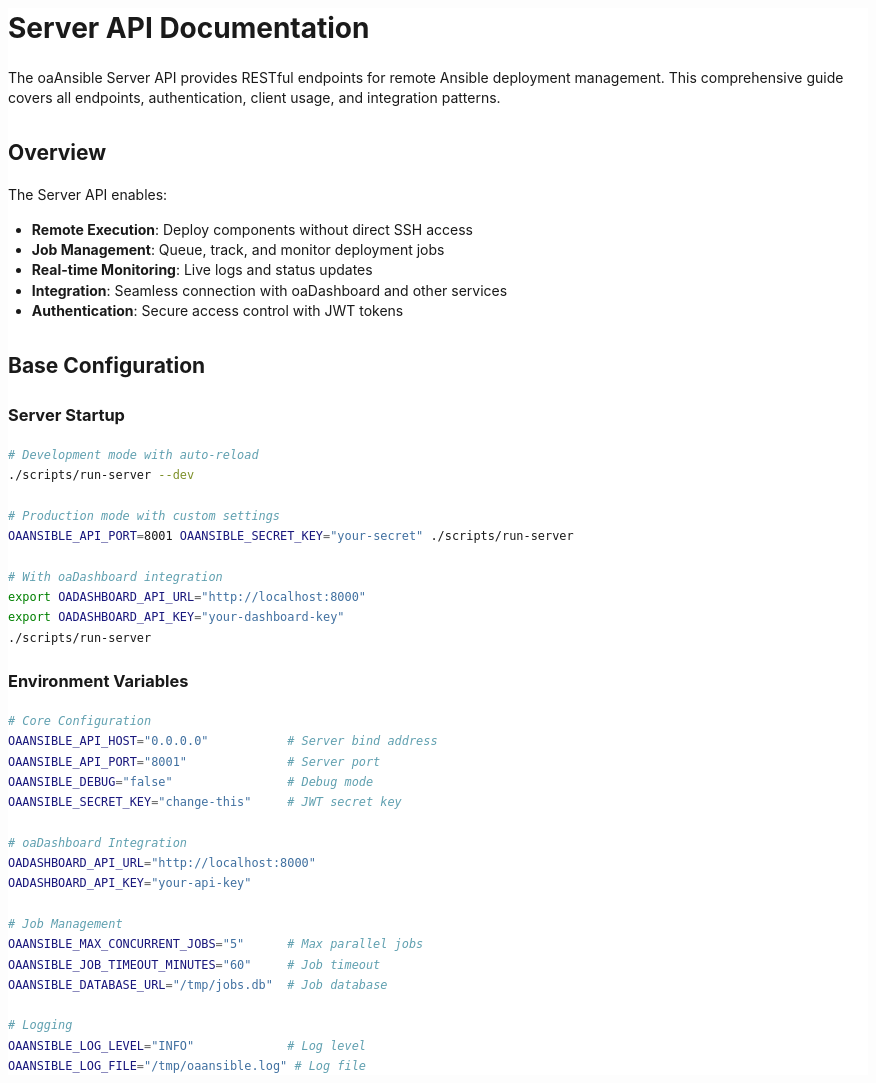 # Server API Documentation

The oaAnsible Server API provides RESTful endpoints for remote Ansible deployment management. This comprehensive guide covers all endpoints, authentication,
client usage, and integration patterns.

## Overview

The Server API enables:

- **Remote Execution**: Deploy components without direct SSH access
- **Job Management**: Queue, track, and monitor deployment jobs
- **Real-time Monitoring**: Live logs and status updates
- **Integration**: Seamless connection with oaDashboard and other services
- **Authentication**: Secure access control with JWT tokens

## Base Configuration

### Server Startup

```bash
# Development mode with auto-reload
./scripts/run-server --dev

# Production mode with custom settings
OAANSIBLE_API_PORT=8001 OAANSIBLE_SECRET_KEY="your-secret" ./scripts/run-server

# With oaDashboard integration
export OADASHBOARD_API_URL="http://localhost:8000"
export OADASHBOARD_API_KEY="your-dashboard-key"
./scripts/run-server
```

### Environment Variables

```bash
# Core Configuration
OAANSIBLE_API_HOST="0.0.0.0"           # Server bind address
OAANSIBLE_API_PORT="8001"              # Server port
OAANSIBLE_DEBUG="false"                # Debug mode
OAANSIBLE_SECRET_KEY="change-this"     # JWT secret key

# oaDashboard Integration
OADASHBOARD_API_URL="http://localhost:8000"
OADASHBOARD_API_KEY="your-api-key"

# Job Management
OAANSIBLE_MAX_CONCURRENT_JOBS="5"      # Max parallel jobs
OAANSIBLE_JOB_TIMEOUT_MINUTES="60"     # Job timeout
OAANSIBLE_DATABASE_URL="/tmp/jobs.db"  # Job database

# Logging
OAANSIBLE_LOG_LEVEL="INFO"             # Log level
OAANSIBLE_LOG_FILE="/tmp/oaansible.log" # Log file
```

